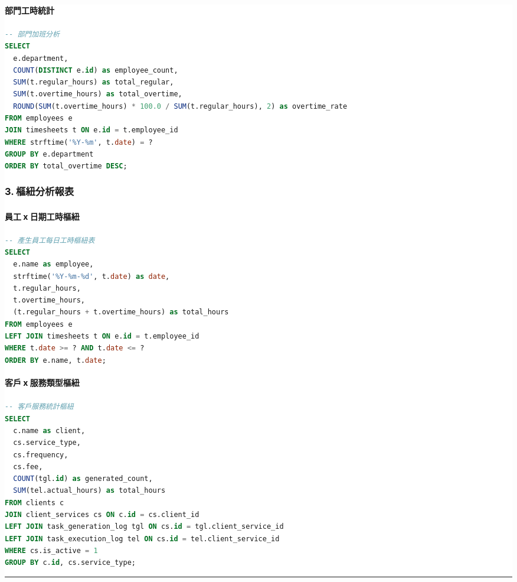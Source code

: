 #### 部門工時統計
```sql
-- 部門加班分析
SELECT 
  e.department,
  COUNT(DISTINCT e.id) as employee_count,
  SUM(t.regular_hours) as total_regular,
  SUM(t.overtime_hours) as total_overtime,
  ROUND(SUM(t.overtime_hours) * 100.0 / SUM(t.regular_hours), 2) as overtime_rate
FROM employees e
JOIN timesheets t ON e.id = t.employee_id
WHERE strftime('%Y-%m', t.date) = ?
GROUP BY e.department
ORDER BY total_overtime DESC;
```

### 3. 樞紐分析報表

#### 員工 x 日期工時樞紐
```sql
-- 產生員工每日工時樞紐表
SELECT 
  e.name as employee,
  strftime('%Y-%m-%d', t.date) as date,
  t.regular_hours,
  t.overtime_hours,
  (t.regular_hours + t.overtime_hours) as total_hours
FROM employees e
LEFT JOIN timesheets t ON e.id = t.employee_id
WHERE t.date >= ? AND t.date <= ?
ORDER BY e.name, t.date;
```

#### 客戶 x 服務類型樞紐
```sql
-- 客戶服務統計樞紐
SELECT 
  c.name as client,
  cs.service_type,
  cs.frequency,
  cs.fee,
  COUNT(tgl.id) as generated_count,
  SUM(tel.actual_hours) as total_hours
FROM clients c
JOIN client_services cs ON c.id = cs.client_id
LEFT JOIN task_generation_log tgl ON cs.id = tgl.client_service_id
LEFT JOIN task_execution_log tel ON cs.id = tel.client_service_id
WHERE cs.is_active = 1
GROUP BY c.id, cs.service_type;
```

---
